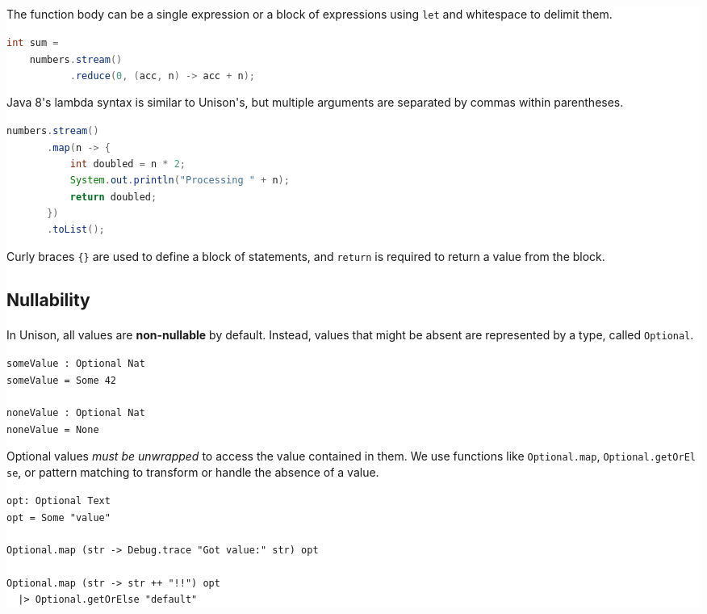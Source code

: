 The function body can be a single expression or a block of expressions using `let` and whitespace to delimit them.

</div><div>

```java
int sum =
    numbers.stream()
           .reduce(0, (acc, n) -> acc + n);
```

Java 8's lambda syntax is similar to Unison's, but multiple arguments are separated by commas within parentheses.

```java
numbers.stream()
       .map(n -> {
           int doubled = n * 2;
           System.out.println("Processing " + n);
           return doubled;
       })
       .toList();
```

Curly braces `{}` are used to define a block of statements, and `return` is required to return a value from the block.

</div></div>

## Nullability

<div class="side-by-side"><div>

In Unison, all values are **non-nullable** by default. Instead, values that might be absent are represented by a type, called `Optional`.

```unison
someValue : Optional Nat
someValue = Some 42

noneValue : Optional Nat
noneValue = None
```

Optional values _must be unwrapped_ to access the value contained in them. We use functions like `Optional.map`, `Optional.getOrElse`, or pattern matching to transform or handle the absence of a value.

```unison
opt: Optional Text
opt = Some "value"

Optional.map (str -> Debug.trace "Got value:" str) opt

Optional.map (str -> str ++ "!!") opt
  |> Optional.getOrElse "default"
```
